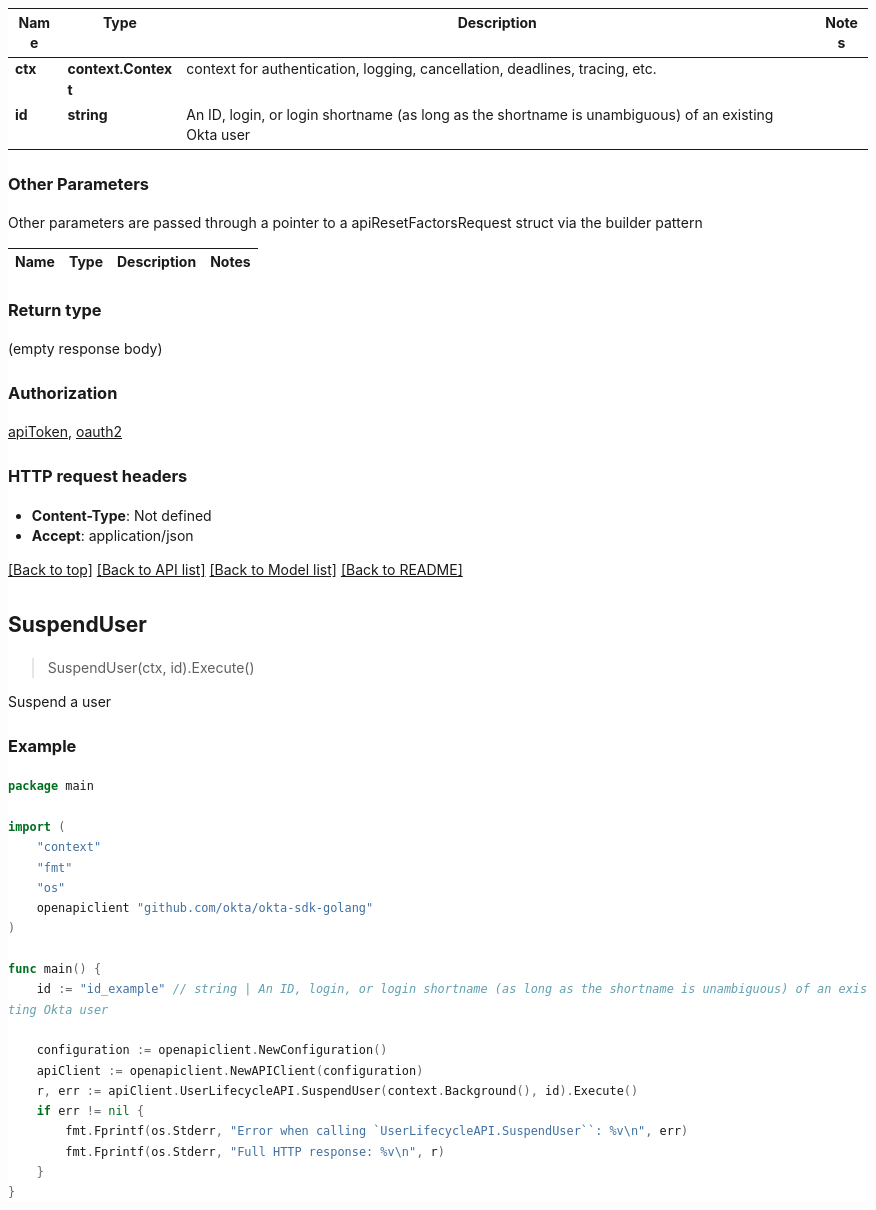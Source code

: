 
Name | Type | Description  | Notes
------------- | ------------- | ------------- | -------------
**ctx** | **context.Context** | context for authentication, logging, cancellation, deadlines, tracing, etc.
**id** | **string** | An ID, login, or login shortname (as long as the shortname is unambiguous) of an existing Okta user | 

### Other Parameters

Other parameters are passed through a pointer to a apiResetFactorsRequest struct via the builder pattern


Name | Type | Description  | Notes
------------- | ------------- | ------------- | -------------


### Return type

 (empty response body)

### Authorization

[apiToken](../README.md#apiToken), [oauth2](../README.md#oauth2)

### HTTP request headers

- **Content-Type**: Not defined
- **Accept**: application/json

[[Back to top]](#) [[Back to API list]](../README.md#documentation-for-api-endpoints)
[[Back to Model list]](../README.md#documentation-for-models)
[[Back to README]](../README.md)


## SuspendUser

> SuspendUser(ctx, id).Execute()

Suspend a user



### Example

```go
package main

import (
	"context"
	"fmt"
	"os"
	openapiclient "github.com/okta/okta-sdk-golang"
)

func main() {
	id := "id_example" // string | An ID, login, or login shortname (as long as the shortname is unambiguous) of an existing Okta user

	configuration := openapiclient.NewConfiguration()
	apiClient := openapiclient.NewAPIClient(configuration)
	r, err := apiClient.UserLifecycleAPI.SuspendUser(context.Background(), id).Execute()
	if err != nil {
		fmt.Fprintf(os.Stderr, "Error when calling `UserLifecycleAPI.SuspendUser``: %v\n", err)
		fmt.Fprintf(os.Stderr, "Full HTTP response: %v\n", r)
	}
}
```